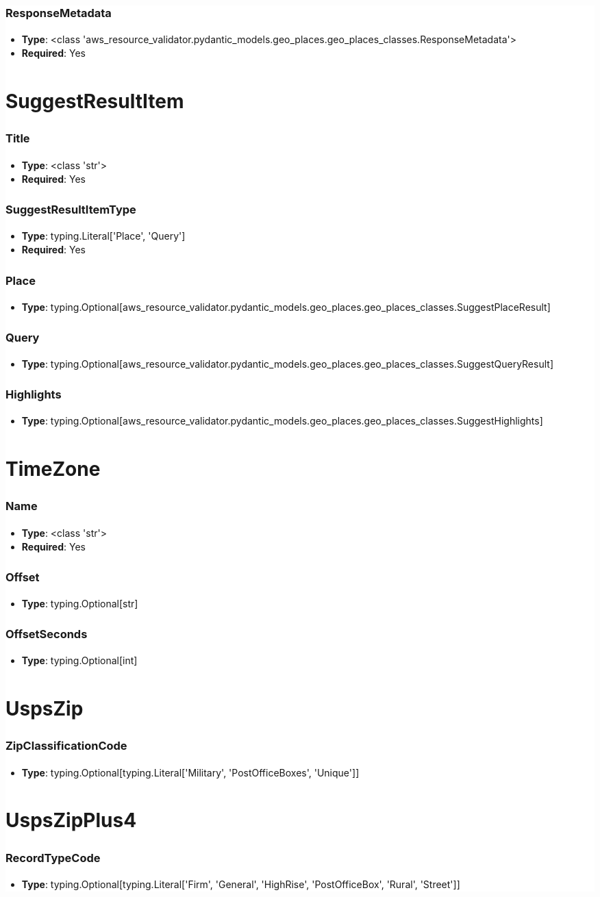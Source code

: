 ### ResponseMetadata
- **Type**: <class 'aws_resource_validator.pydantic_models.geo_places.geo_places_classes.ResponseMetadata'>
- **Required**: Yes


# SuggestResultItem

### Title
- **Type**: <class 'str'>
- **Required**: Yes

### SuggestResultItemType
- **Type**: typing.Literal['Place', 'Query']
- **Required**: Yes

### Place
- **Type**: typing.Optional[aws_resource_validator.pydantic_models.geo_places.geo_places_classes.SuggestPlaceResult]

### Query
- **Type**: typing.Optional[aws_resource_validator.pydantic_models.geo_places.geo_places_classes.SuggestQueryResult]

### Highlights
- **Type**: typing.Optional[aws_resource_validator.pydantic_models.geo_places.geo_places_classes.SuggestHighlights]


# TimeZone

### Name
- **Type**: <class 'str'>
- **Required**: Yes

### Offset
- **Type**: typing.Optional[str]

### OffsetSeconds
- **Type**: typing.Optional[int]


# UspsZip

### ZipClassificationCode
- **Type**: typing.Optional[typing.Literal['Military', 'PostOfficeBoxes', 'Unique']]


# UspsZipPlus4

### RecordTypeCode
- **Type**: typing.Optional[typing.Literal['Firm', 'General', 'HighRise', 'PostOfficeBox', 'Rural', 'Street']]


